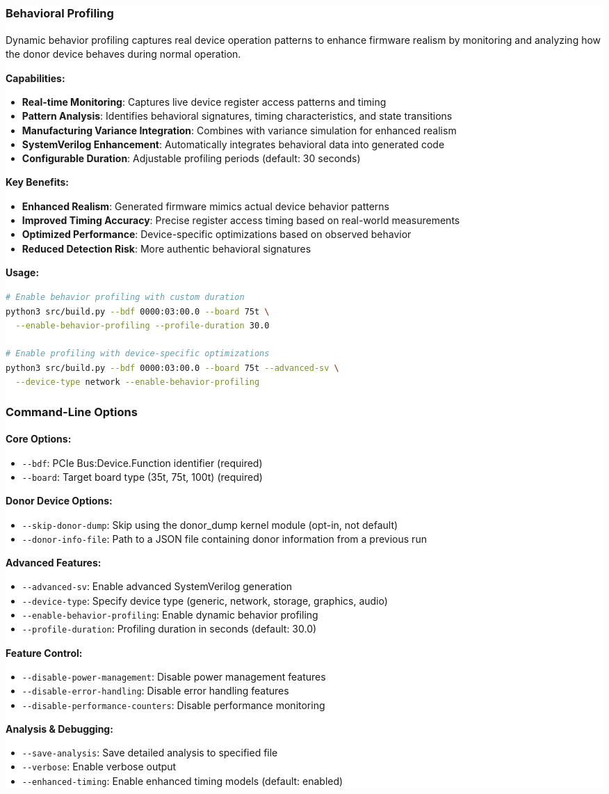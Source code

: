 ### Behavioral Profiling

Dynamic behavior profiling captures real device operation patterns to enhance firmware realism by monitoring and analyzing how the donor device behaves during normal operation.

**Capabilities:**
- **Real-time Monitoring**: Captures live device register access patterns and timing
- **Pattern Analysis**: Identifies behavioral signatures, timing characteristics, and state transitions
- **Manufacturing Variance Integration**: Combines with variance simulation for enhanced realism
- **SystemVerilog Enhancement**: Automatically integrates behavioral data into generated code
- **Configurable Duration**: Adjustable profiling periods (default: 30 seconds)

**Key Benefits:**
- **Enhanced Realism**: Generated firmware mimics actual device behavior patterns
- **Improved Timing Accuracy**: Precise register access timing based on real-world measurements
- **Optimized Performance**: Device-specific optimizations based on observed behavior
- **Reduced Detection Risk**: More authentic behavioral signatures

**Usage:**
```bash
# Enable behavior profiling with custom duration
python3 src/build.py --bdf 0000:03:00.0 --board 75t \
  --enable-behavior-profiling --profile-duration 30.0

# Enable profiling with device-specific optimizations
python3 src/build.py --bdf 0000:03:00.0 --board 75t --advanced-sv \
  --device-type network --enable-behavior-profiling
```

### Command-Line Options

**Core Options:**
- `--bdf`: PCIe Bus:Device.Function identifier (required)
- `--board`: Target board type (35t, 75t, 100t) (required)

**Donor Device Options:**
- `--skip-donor-dump`: Skip using the donor_dump kernel module (opt-in, not default)
- `--donor-info-file`: Path to a JSON file containing donor information from a previous run

**Advanced Features:**
- `--advanced-sv`: Enable advanced SystemVerilog generation
- `--device-type`: Specify device type (generic, network, storage, graphics, audio)
- `--enable-behavior-profiling`: Enable dynamic behavior profiling
- `--profile-duration`: Profiling duration in seconds (default: 30.0)

**Feature Control:**
- `--disable-power-management`: Disable power management features
- `--disable-error-handling`: Disable error handling features
- `--disable-performance-counters`: Disable performance monitoring

**Analysis & Debugging:**
- `--save-analysis`: Save detailed analysis to specified file
- `--verbose`: Enable verbose output
- `--enhanced-timing`: Enable enhanced timing models (default: enabled)
